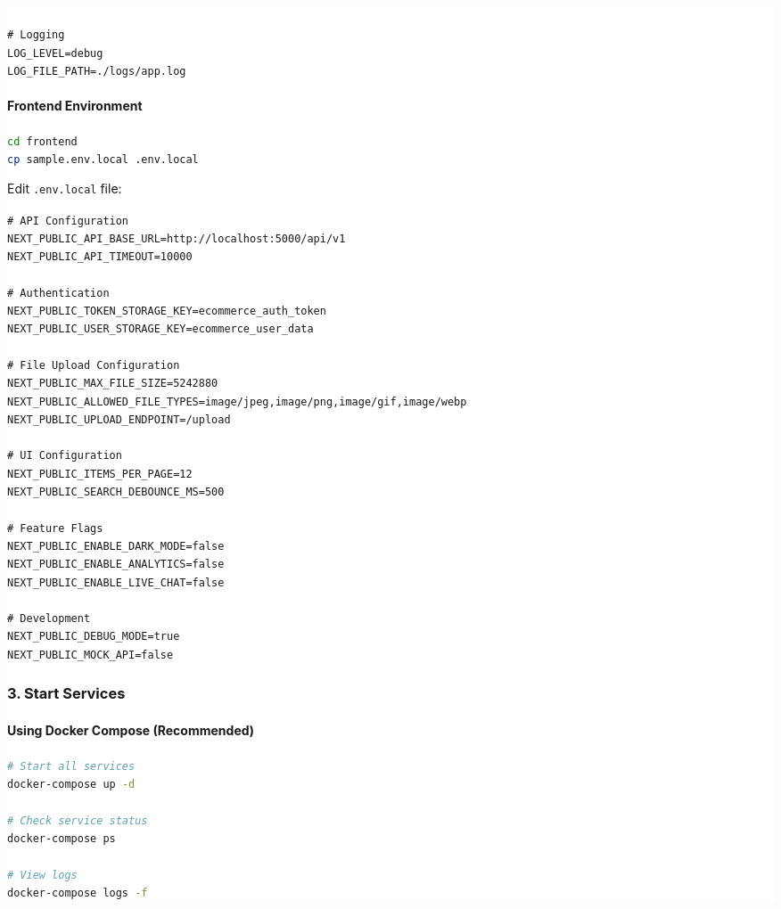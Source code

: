 ```env

# Logging
LOG_LEVEL=debug
LOG_FILE_PATH=./logs/app.log
```

#### Frontend Environment
```bash
cd frontend
cp sample.env.local .env.local
```

Edit `.env.local` file:
```env
# API Configuration
NEXT_PUBLIC_API_BASE_URL=http://localhost:5000/api/v1
NEXT_PUBLIC_API_TIMEOUT=10000

# Authentication
NEXT_PUBLIC_TOKEN_STORAGE_KEY=ecommerce_auth_token
NEXT_PUBLIC_USER_STORAGE_KEY=ecommerce_user_data

# File Upload Configuration
NEXT_PUBLIC_MAX_FILE_SIZE=5242880
NEXT_PUBLIC_ALLOWED_FILE_TYPES=image/jpeg,image/png,image/gif,image/webp
NEXT_PUBLIC_UPLOAD_ENDPOINT=/upload

# UI Configuration
NEXT_PUBLIC_ITEMS_PER_PAGE=12
NEXT_PUBLIC_SEARCH_DEBOUNCE_MS=500

# Feature Flags
NEXT_PUBLIC_ENABLE_DARK_MODE=false
NEXT_PUBLIC_ENABLE_ANALYTICS=false
NEXT_PUBLIC_ENABLE_LIVE_CHAT=false

# Development
NEXT_PUBLIC_DEBUG_MODE=true
NEXT_PUBLIC_MOCK_API=false
```

### 3. Start Services

#### Using Docker Compose (Recommended)
```bash
# Start all services
docker-compose up -d

# Check service status
docker-compose ps

# View logs
docker-compose logs -f
```
